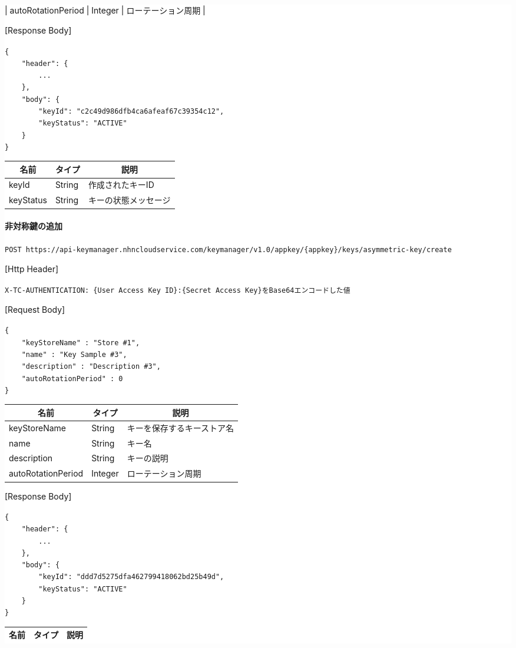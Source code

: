 | autoRotationPeriod | Integer | ローテーション周期 |

[Response Body]

```
{
    "header": {
        ...
    },
    "body": {
        "keyId": "c2c49d986dfb4ca6afeaf67c39354c12",
        "keyStatus": "ACTIVE"
    }
}
```
| 名前 | タイプ | 説明 |
|---|---|---|
| keyId | String | 作成されたキーID |
| keyStatus | String | キーの状態メッセージ |

#### 非対称鍵の追加
```text
POST https://api-keymanager.nhncloudservice.com/keymanager/v1.0/appkey/{appkey}/keys/asymmetric-key/create
```

[Http Header]

```
X-TC-AUTHENTICATION: {User Access Key ID}:{Secret Access Key}をBase64エンコードした値
```

[Request Body]

```
{
    "keyStoreName" : "Store #1",
    "name" : "Key Sample #3",
    "description" : "Description #3",
    "autoRotationPeriod" : 0
}
```
| 名前 | タイプ | 説明 |
|---|---|---|
| keyStoreName | String | キーを保存するキーストア名 |
| name | String | キー名 |
| description | String | キーの説明 |
| autoRotationPeriod | Integer | ローテーション周期 |

[Response Body]

```
{
    "header": {
        ...
    },
    "body": {
        "keyId": "ddd7d5275dfa462799418062bd25b49d",
        "keyStatus": "ACTIVE"
    }
}
```
| 名前 | タイプ | 説明 |
|---|---|---|